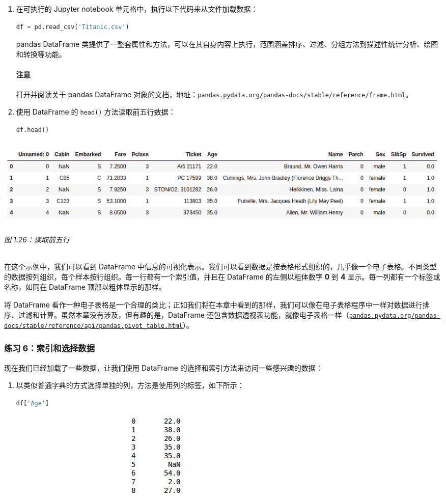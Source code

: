 1.  在可执行的 Jupyter notebook 单元格中，执行以下代码来从文件加载数据：

    ```py
    df = pd.read_csv('Titanic.csv')
    ```

    pandas DataFrame 类提供了一整套属性和方法，可以在其自身内容上执行，范围涵盖排序、过滤、分组方法到描述性统计分析、绘图和转换等功能。

    #### 注意

    打开并阅读关于 pandas DataFrame 对象的文档，地址：[`pandas.pydata.org/pandas-docs/stable/reference/frame.html`](https://pandas.pydata.org/pandas-docs/stable/reference/frame.html)。

1.  使用 DataFrame 的 `head()` 方法读取前五行数据：

    ```py
    df.head()
    ```

![图 1.26：读取前五行](img/C12622_01_26.jpg)

###### 图 1.26：读取前五行

在这个示例中，我们可以看到 DataFrame 中信息的可视化表示。我们可以看到数据是按表格形式组织的，几乎像一个电子表格。不同类型的数据按列组织，每个样本按行组织。每一行都有一个索引值，并且在 DataFrame 的左侧以粗体数字 **0** 到 **4** 显示。每一列都有一个标签或名称，如同在 DataFrame 顶部以粗体显示的那样。

将 DataFrame 看作一种电子表格是一个合理的类比；正如我们将在本章中看到的那样，我们可以像在电子表格程序中一样对数据进行排序、过滤和计算。虽然本章没有涉及，但有趣的是，DataFrame 还包含数据透视表功能，就像电子表格一样（[`pandas.pydata.org/pandas-docs/stable/reference/api/pandas.pivot_table.html`](https://pandas.pydata.org/pandas-docs/stable/reference/api/pandas.pivot_table.html)）。

### 练习 6：索引和选择数据

现在我们已经加载了一些数据，让我们使用 DataFrame 的选择和索引方法来访问一些感兴趣的数据：

1.  以类似普通字典的方式选择单独的列，方法是使用列的标签，如下所示：

    ```py
    df['Age']
    ```

    ![图 1.27：选择 Age 列](img/C12622_01_27.jpg)
